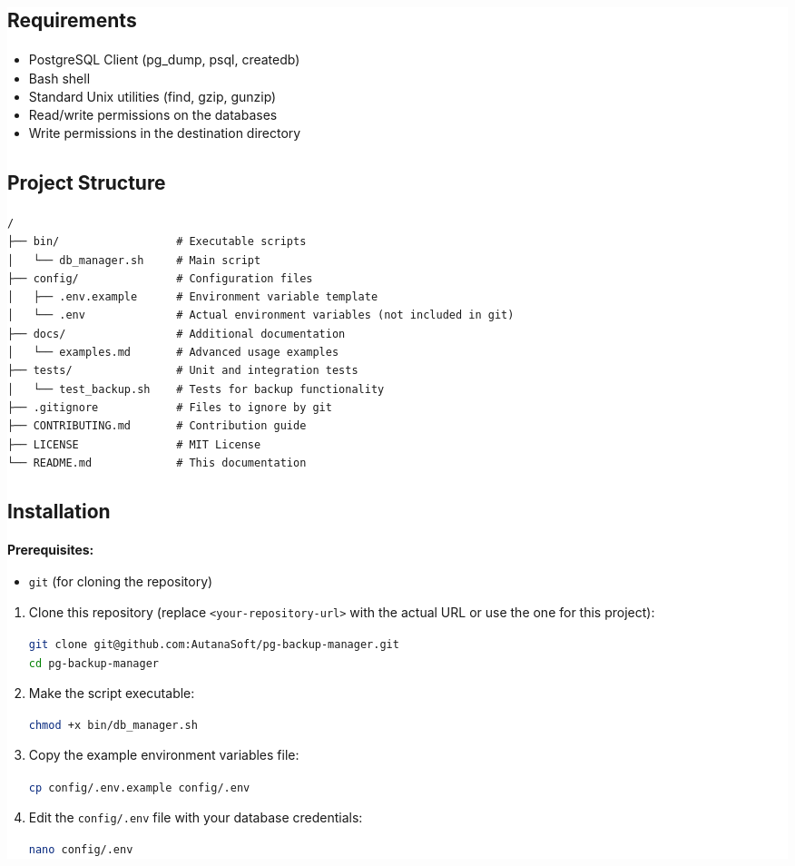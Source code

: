 ## Requirements

- PostgreSQL Client (pg_dump, psql, createdb)
- Bash shell
- Standard Unix utilities (find, gzip, gunzip)
- Read/write permissions on the databases
- Write permissions in the destination directory

## Project Structure

```
/
├── bin/                  # Executable scripts
│   └── db_manager.sh     # Main script
├── config/               # Configuration files
│   ├── .env.example      # Environment variable template
│   └── .env              # Actual environment variables (not included in git)
├── docs/                 # Additional documentation
│   └── examples.md       # Advanced usage examples
├── tests/                # Unit and integration tests
│   └── test_backup.sh    # Tests for backup functionality
├── .gitignore            # Files to ignore by git
├── CONTRIBUTING.md       # Contribution guide
├── LICENSE               # MIT License
└── README.md             # This documentation
```

## Installation

**Prerequisites:**
- `git` (for cloning the repository)

1. Clone this repository (replace `<your-repository-url>` with the actual URL or use the one for this project):
   ```bash
   git clone git@github.com:AutanaSoft/pg-backup-manager.git
   cd pg-backup-manager
   ```

2. Make the script executable:
   ```bash
   chmod +x bin/db_manager.sh
   ```

3. Copy the example environment variables file:
   ```bash
   cp config/.env.example config/.env
   ```

4. Edit the `config/.env` file with your database credentials:
   ```bash
   nano config/.env
   ```
